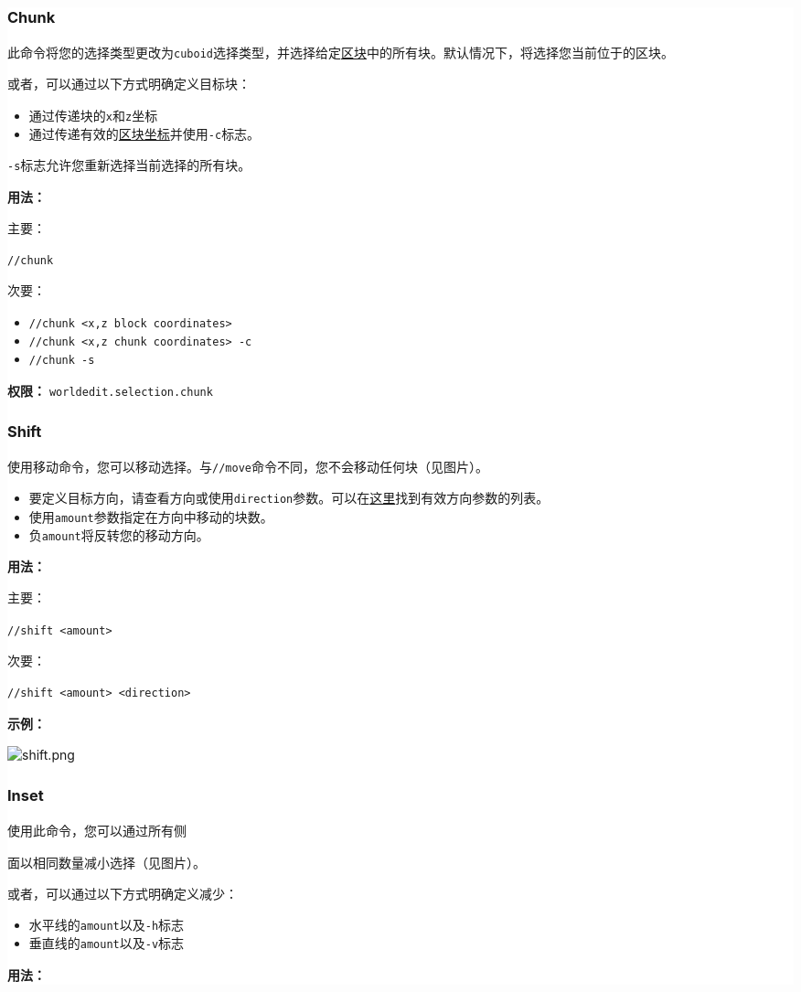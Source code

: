 ### Chunk

此命令将您的选择类型更改为`cuboid`选择类型，并选择给定[区块](https://minecraft.gamepedia.com/Chunk)中的所有块。默认情况下，将选择您当前位于的区块。

或者，可以通过以下方式明确定义目标块：

- 通过传递块的`x`和`z`坐标
- 通过传递有效的[区块坐标](https://minecraft.gamepedia.com/Chunk#Finding_chunk_edges)并使用`-c`标志。

`-s`标志允许您重新选择当前选择的所有块。

**用法：**

主要：

`//chunk`

次要：

- `//chunk <x,z block coordinates>`
- `//chunk <x,z chunk coordinates> -c`
- `//chunk -s`

**权限：** `worldedit.selection.chunk`

### Shift

使用移动命令，您可以移动选择。与`//move`命令不同，您不会移动任何块（见图片）。

- 要定义目标方向，请查看方向或使用`direction`参数。可以在[这里](https://wiki.intellectualsites.comhttps://github.com/IntellectualSites/FastAsyncWorldEdit-Documentation/wiki/Commands-new#direction-argument)找到有效方向参数的列表。
- 使用`amount`参数指定在方向中移动的块数。
- 负`amount`将反转您的移动方向。

**用法：**

主要：

`//shift <amount>`

次要：

`//shift <amount> <direction>`

**示例：**

![shift.png](https://fastly.statically.io/gh/Lala-0x3f/picx-images-hosting@master/20231116/3ZvSx8F.5cvi1ss9p2g0.jpg)

### Inset

使用此命令，您可以通过所有侧

面以相同数量减小选择（见图片）。

或者，可以通过以下方式明确定义减少：

- 水平线的`amount`以及`-h`标志
- 垂直线的`amount`以及`-v`标志

**用法：**
